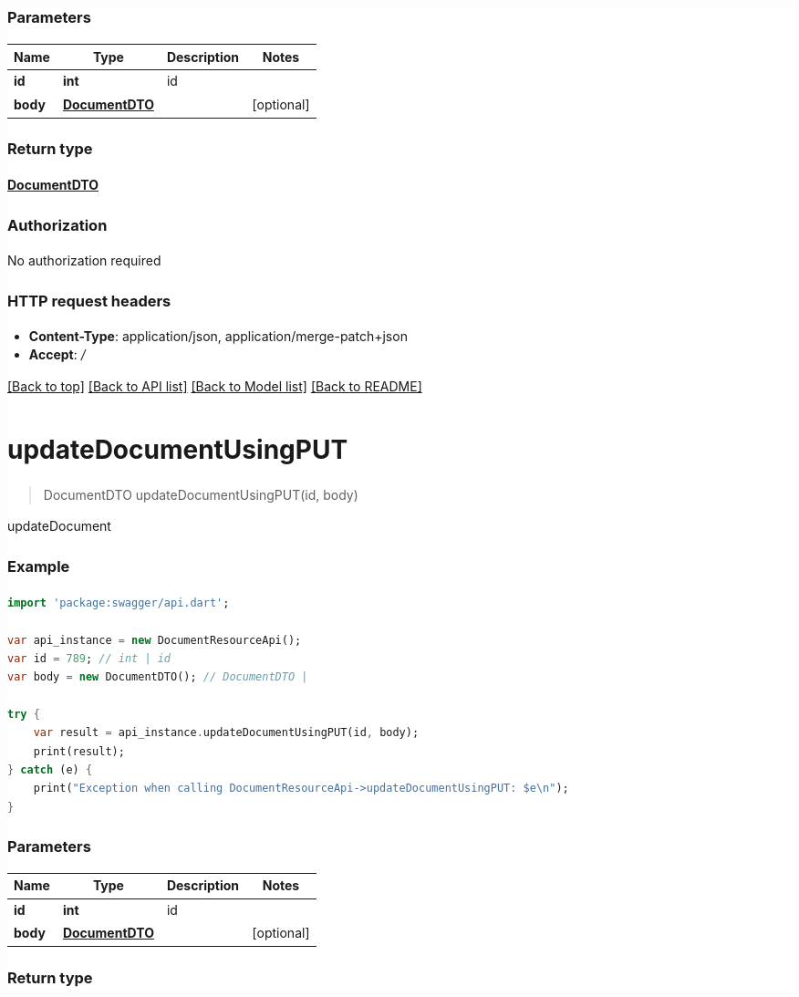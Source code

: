 ### Parameters

Name | Type | Description  | Notes
------------- | ------------- | ------------- | -------------
 **id** | **int**| id | 
 **body** | [**DocumentDTO**](DocumentDTO.md)|  | [optional] 

### Return type

[**DocumentDTO**](DocumentDTO.md)

### Authorization

No authorization required

### HTTP request headers

 - **Content-Type**: application/json, application/merge-patch+json
 - **Accept**: */*

[[Back to top]](#) [[Back to API list]](../README.md#documentation-for-api-endpoints) [[Back to Model list]](../README.md#documentation-for-models) [[Back to README]](../README.md)

# **updateDocumentUsingPUT**
> DocumentDTO updateDocumentUsingPUT(id, body)

updateDocument

### Example
```dart
import 'package:swagger/api.dart';

var api_instance = new DocumentResourceApi();
var id = 789; // int | id
var body = new DocumentDTO(); // DocumentDTO | 

try {
    var result = api_instance.updateDocumentUsingPUT(id, body);
    print(result);
} catch (e) {
    print("Exception when calling DocumentResourceApi->updateDocumentUsingPUT: $e\n");
}
```

### Parameters

Name | Type | Description  | Notes
------------- | ------------- | ------------- | -------------
 **id** | **int**| id | 
 **body** | [**DocumentDTO**](DocumentDTO.md)|  | [optional] 

### Return type
